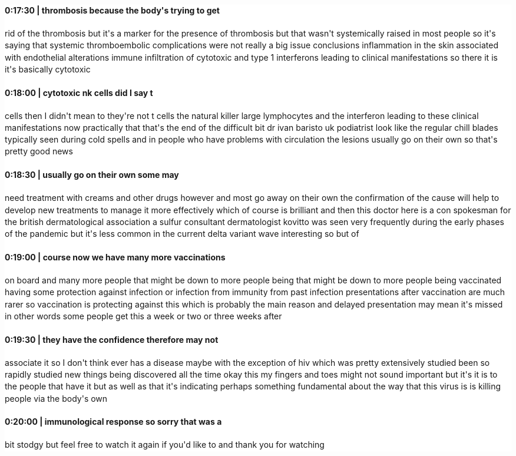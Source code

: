 #### 0:17:30 |  thrombosis because the body's trying to get

rid of the thrombosis but it's a marker for the presence of thrombosis but that wasn't systemically raised in most people so it's saying that systemic thromboembolic complications were not really a big issue conclusions inflammation in the skin associated with endothelial alterations immune infiltration of cytotoxic and type 1 interferons leading to clinical manifestations so there it is it's basically cytotoxic  

#### 0:18:00 |  cytotoxic nk cells did I say t

cells then I didn't mean to they're not t cells the natural killer large lymphocytes and the interferon leading to these clinical manifestations now practically that that's the end of the difficult bit dr ivan baristo uk podiatrist look like the regular chill blades typically seen during cold spells and in people who have problems with circulation the lesions usually go on their own so that's pretty good news  

#### 0:18:30 |  usually go on their own some may

need treatment with creams and other drugs however and most go away on their own the confirmation of the cause will help to develop new treatments to manage it more effectively which of course is brilliant and then this doctor here is a con spokesman for the british dermatological association a sulfur consultant dermatologist kovitto was seen very frequently during the early phases of the pandemic but it's less common in the current delta variant wave interesting so but of  

#### 0:19:00 |  course now we have many more vaccinations

on board and many more people that might be down to more people being that might be down to more people being vaccinated having some protection against infection or infection from immunity from past infection presentations after vaccination are much rarer so vaccination is protecting against this which is probably the main reason and delayed presentation may mean it's missed in other words some people get this a week or two or three weeks after  

#### 0:19:30 |  they have the confidence therefore may not

associate it so I don't think ever has a disease maybe with the exception of hiv which was pretty extensively studied been so rapidly studied new things being discovered all the time okay this my fingers and toes might not sound important but it's it is to the people that have it but as well as that it's indicating perhaps something fundamental about the way that this virus is is killing people via the body's own  

#### 0:20:00 |  immunological response so sorry that was a

bit stodgy but feel free to watch it again if you'd like to and thank you for watching  
